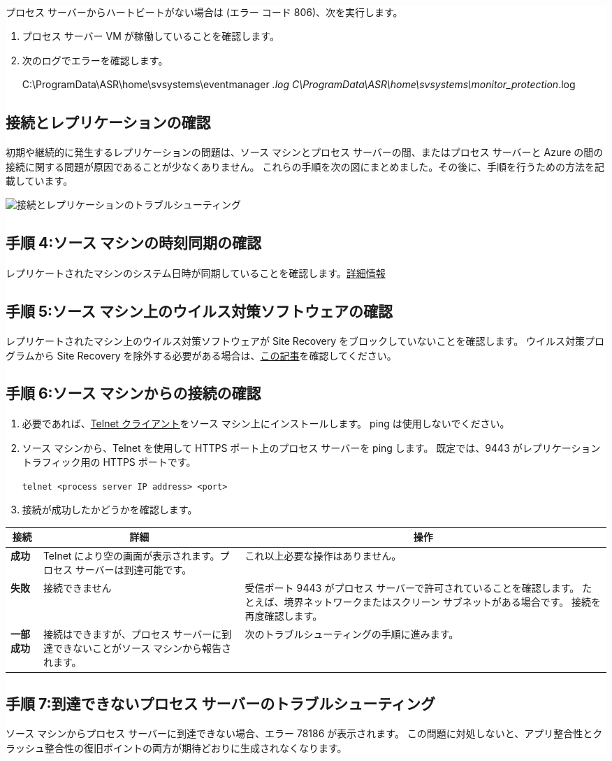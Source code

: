 プロセス サーバーからハートビートがない場合は (エラー コード 806)、次を実行します。

1. プロセス サーバー VM が稼働していることを確認します。
2. 次のログでエラーを確認します。

    C:\ProgramData\ASR\home\svsystems\eventmanager *.log  C\ProgramData\ASR\home\svsystems\monitor_protection*.log

## <a name="check-connectivity-and-replication"></a>接続とレプリケーションの確認

 初期や継続的に発生するレプリケーションの問題は、ソース マシンとプロセス サーバーの間、またはプロセス サーバーと Azure の間の接続に関する問題が原因であることが少なくありません。 これらの手順を次の図にまとめました。その後に、手順を行うための方法を記載しています。

![接続とレプリケーションのトラブルシューティング](./media/vmware-physical-azure-troubleshoot-process-server/troubleshoot-connectivity-replication.png)


## <a name="step-4-verify-time-sync-on-source-machine"></a>手順 4:ソース マシンの時刻同期の確認

レプリケートされたマシンのシステム日時が同期していることを確認します。[詳細情報](/windows-server/networking/windows-time-service/accurate-time)

## <a name="step-5-check-anti-virus-software-on-source-machine"></a>手順 5:ソース マシン上のウイルス対策ソフトウェアの確認

レプリケートされたマシン上のウイルス対策ソフトウェアが Site Recovery をブロックしていないことを確認します。 ウイルス対策プログラムから Site Recovery を除外する必要がある場合は、[この記事](vmware-azure-set-up-source.md#azure-site-recovery-folder-exclusions-from-antivirus-program)を確認してください。

## <a name="step-6-check-connectivity-from-source-machine"></a>手順 6:ソース マシンからの接続の確認


1. 必要であれば、[Telnet クライアント](/previous-versions/windows/it-pro/windows-server-2008-R2-and-2008/cc771275(v=ws.10))をソース マシン上にインストールします。 ping は使用しないでください。
2. ソース マシンから、Telnet を使用して HTTPS ポート上のプロセス サーバーを ping します。 既定では、9443 がレプリケーション トラフィック用の HTTPS ポートです。

    `telnet <process server IP address> <port>`

3. 接続が成功したかどうかを確認します。


**接続** | **詳細** | **操作**
--- | --- | ---
**成功** | Telnet により空の画面が表示されます。プロセス サーバーは到達可能です。 | これ以上必要な操作はありません。
**失敗** | 接続できません | 受信ポート 9443 がプロセス サーバーで許可されていることを確認します。 たとえば、境界ネットワークまたはスクリーン サブネットがある場合です。 接続を再度確認します。
**一部成功** | 接続はできますが、プロセス サーバーに到達できないことがソース マシンから報告されます。 | 次のトラブルシューティングの手順に進みます。

## <a name="step-7-troubleshoot-an-unreachable-process-server"></a>手順 7:到達できないプロセス サーバーのトラブルシューティング

ソース マシンからプロセス サーバーに到達できない場合、エラー 78186 が表示されます。 この問題に対処しないと、アプリ整合性とクラッシュ整合性の復旧ポイントの両方が期待どおりに生成されなくなります。
